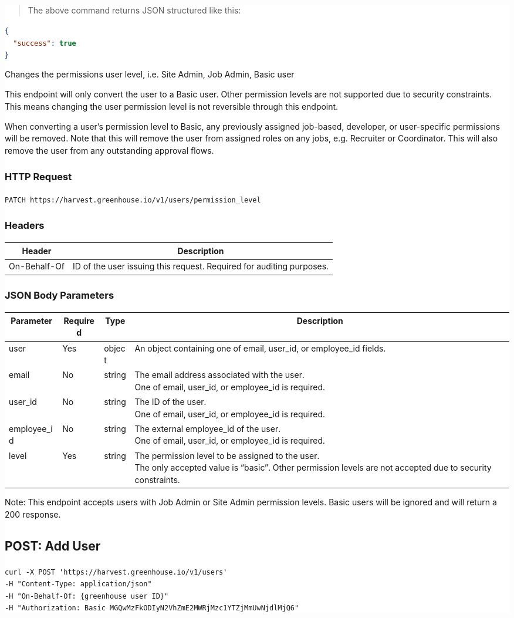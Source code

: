 > The above command returns JSON structured like this:

```json
{
  "success": true
}
```

Changes the permissions user level, i.e. Site Admin, Job Admin, Basic user

This endpoint will only convert the user to a Basic user. Other permission levels are not supported due to security constraints. This means changing the user permission level is not reversible through this endpoint.

When converting a user’s permission level to Basic, any previously assigned job-based, developer, or user-specific permissions will be removed. Note that this will remove the user from assigned roles on any jobs, e.g. Recruiter or Coordinator. This will also remove the user from any outstanding approval flows.

### HTTP Request

`PATCH https://harvest.greenhouse.io/v1/users/permission_level`

### Headers

Header | Description
--------- | -----------
On-Behalf-Of | ID of the user issuing this request. Required for auditing purposes.

### JSON Body Parameters

Parameter | Required | Type | Description
--------- | ----------- | ----------- | -----------
user | Yes | object | An object containing one of email, user_id, or employee_id fields.
email | No | string | The email address associated with the user. <br> One of email, user_id, or employee_id is required.
user_id | No | string | The ID of the user. <br> One of email, user_id, or employee_id is required.
employee_id | No | string | The external employee_id of the user. <br> One of email, user_id, or employee_id is required.
level | Yes | string | The permission level to be assigned to the user. <br> The only accepted value is “basic”. Other permission levels are not accepted due to security constraints.

Note: This endpoint accepts users with Job Admin or Site Admin permission levels. Basic users will be ignored and will return a 200 response.


## POST: Add User

```shell
curl -X POST 'https://harvest.greenhouse.io/v1/users'
-H "Content-Type: application/json"
-H "On-Behalf-Of: {greenhouse user ID}"
-H "Authorization: Basic MGQwMzFkODIyN2VhZmE2MWRjMzc1YTZjMmUwNjdlMjQ6"
```
